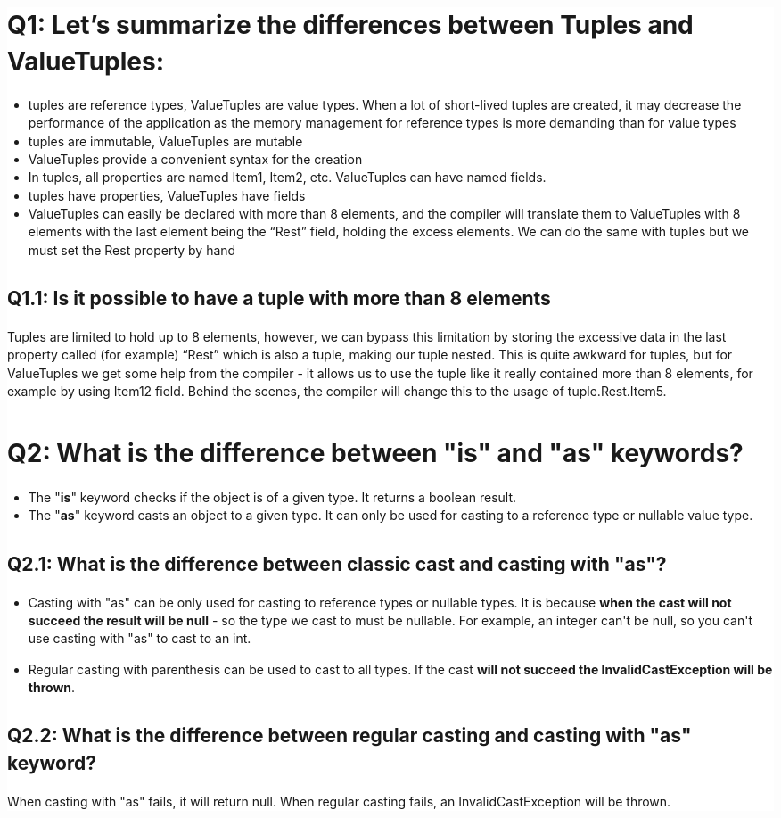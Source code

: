 # Q1: Let’s summarize the differences between Tuples and ValueTuples:

- tuples are reference types, ValueTuples are value types. When a lot of short-lived tuples are created, it may decrease the performance of the application as the memory management for reference types is more demanding than for value types
- tuples are immutable, ValueTuples are mutable
- ValueTuples provide a convenient syntax for the creation
- In tuples, all properties are named Item1, Item2, etc. ValueTuples can have named fields.
- tuples have properties, ValueTuples have fields
- ValueTuples can easily be declared with more than 8 elements, and the compiler will translate them to ValueTuples with 8 elements with the last element being the “Rest” field, holding the excess elements. We can do the same with tuples but we must set the Rest property by hand


## Q1.1: Is it possible to have a tuple with more than 8 elements

Tuples are limited to hold up to 8 elements, however, we can bypass this
limitation by storing the excessive data in the last property called (for example) “Rest” which is also a tuple, making our tuple nested. This is quite awkward for tuples, but for ValueTuples we get some help from the compiler - it allows us to use the tuple like it really contained more than 8 elements, for example by using Item12 field. Behind the scenes, the compiler will change this to the usage of tuple.Rest.Item5.


# Q2: What is the difference between "is" and "as" keywords?

- The "**is**" keyword checks if the object is of a given type. It returns a boolean result.
- The "**as**" keyword casts an object to a given type. It can only be used for casting to a reference type or nullable value type.


## Q2.1: What is the difference between classic cast and casting with "as"?

- Casting with "as" can be only used for casting to reference types or nullable types. It is because **when the cast will not succeed the result will be null** - so the type we cast to must be nullable. For example, an integer can't be null, so you can't use casting with "as" to cast to an int.

- Regular casting with parenthesis can be used to cast to all types. If the cast **will not succeed the InvalidCastException will be thrown**.


## Q2.2: What is the difference between regular casting and casting with "as" keyword?

When casting with "as" fails, it will return null. When regular casting fails, an
InvalidCastException will be thrown.

